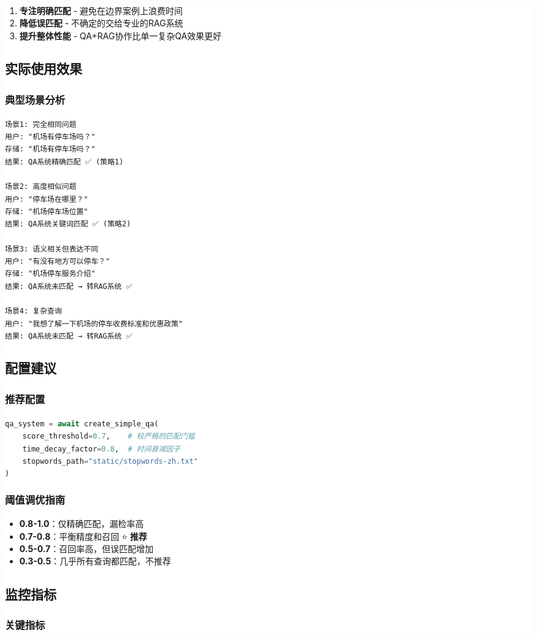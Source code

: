 1. **专注明确匹配** - 避免在边界案例上浪费时间
2. **降低误匹配** - 不确定的交给专业的RAG系统
3. **提升整体性能** - QA+RAG协作比单一复杂QA效果更好

## 实际使用效果

### 典型场景分析

```
场景1: 完全相同问题
用户: "机场有停车场吗？"
存储: "机场有停车场吗？" 
结果: QA系统精确匹配 ✅ (策略1)

场景2: 高度相似问题  
用户: "停车场在哪里？"
存储: "机场停车场位置"
结果: QA系统关键词匹配 ✅ (策略2)

场景3: 语义相关但表达不同
用户: "有没有地方可以停车？" 
存储: "机场停车服务介绍"
结果: QA系统未匹配 → 转RAG系统 ✅

场景4: 复杂查询
用户: "我想了解一下机场的停车收费标准和优惠政策"
结果: QA系统未匹配 → 转RAG系统 ✅
```

## 配置建议

### 推荐配置

```python
qa_system = await create_simple_qa(
    score_threshold=0.7,    # 较严格的匹配门槛
    time_decay_factor=0.8,  # 时间衰减因子
    stopwords_path="static/stopwords-zh.txt"
)
```

### 阈值调优指南

- **0.8-1.0**：仅精确匹配，漏检率高
- **0.7-0.8**：平衡精度和召回 ⭐ **推荐**
- **0.5-0.7**：召回率高，但误匹配增加
- **0.3-0.5**：几乎所有查询都匹配，不推荐

## 监控指标

### 关键指标
